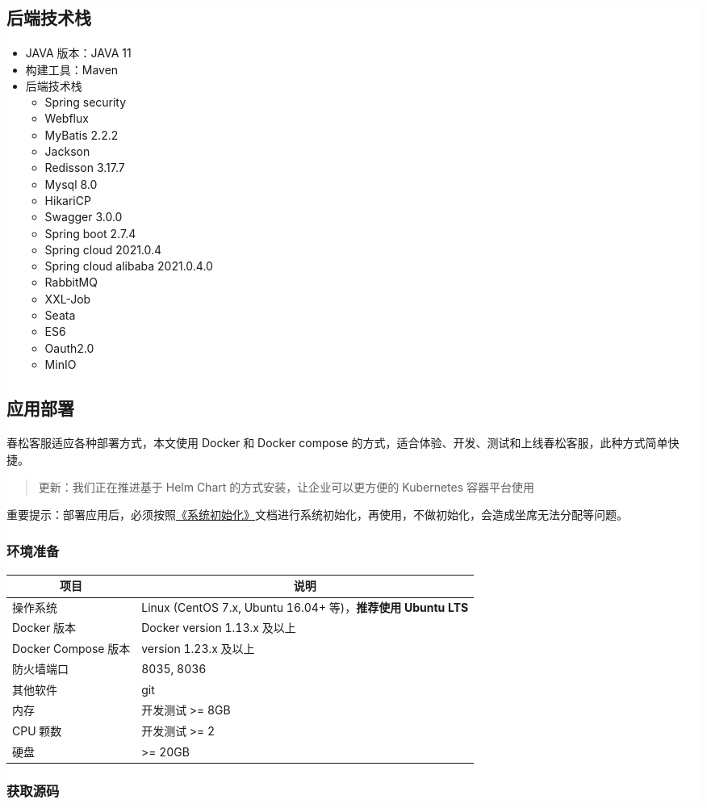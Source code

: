 
## 后端技术栈

- JAVA 版本：JAVA 11
- 构建工具：Maven
- 后端技术栈
  - Spring security
  - Webflux
  - MyBatis 2.2.2
  - Jackson
  - Redisson 3.17.7
  - Mysql 8.0
  - HikariCP
  - Swagger 3.0.0
  - Spring boot 2.7.4
  - Spring cloud 2021.0.4
  - Spring cloud alibaba 2021.0.4.0
  - RabbitMQ
  - XXL-Job
  - Seata
  - ES6
  - Oauth2.0
  - MinIO

## 应用部署

春松客服适应各种部署方式，本文使用 Docker 和 Docker compose 的方式，适合体验、开发、测试和上线春松客服，此种方式简单快捷。

> 更新：我们正在推进基于 Helm Chart 的方式安装，让企业可以更方便的 Kubernetes 容器平台使用

重要提示：部署应用后，必须按照[《系统初始化》](https://docs.cskefu.com/docs/initialization/)文档进行系统初始化，再使用，不做初始化，会造成坐席无法分配等问题。

### 环境准备

| 项目                | 说明                                                          |
| ------------------- | ------------------------------------------------------------- |
| 操作系统            | Linux (CentOS 7.x, Ubuntu 16.04+ 等)，**推荐使用 Ubuntu LTS** |
| Docker 版本         | Docker version 1.13.x 及以上                                  |
| Docker Compose 版本 | version 1.23.x 及以上                                         |
| 防火墙端口          | 8035, 8036                                                    |
| 其他软件            | git                                                           |
| 内存                | 开发测试 >= 8GB                                               | 生产环境 >= 16GB |
| CPU 颗数            | 开发测试 >= 2                                                 | 生产环境 >= 4    |
| 硬盘                | >= 20GB                                                       |

### 获取源码
